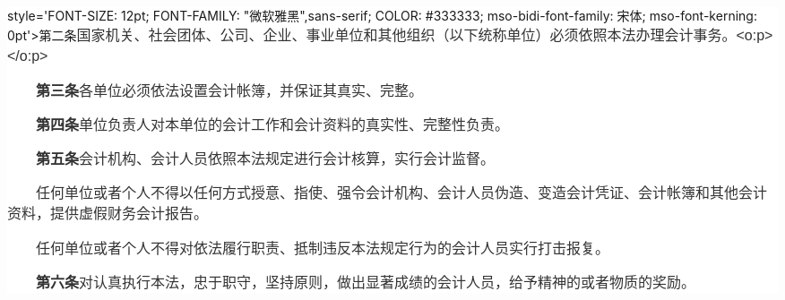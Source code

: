 style='FONT-SIZE: 12pt; FONT-FAMILY: "微软雅黑",sans-serif; COLOR: #333333; mso-bidi-font-family: 宋体; mso-font-kerning: 0pt'>第二条</SPAN></B><A 
name=No7_Z1T2K1></A><SPAN 
style='FONT-SIZE: 12pt; FONT-FAMILY: "微软雅黑",sans-serif; COLOR: #333333; mso-bidi-font-family: 宋体; mso-font-kerning: 0pt'>国家机关、社会团体、公司、企业、事业单位和其他组织（以下统称单位）必须依照本法办理会计事务。<SPAN 
lang=EN-US><o:p></o:p></SPAN></SPAN></P>
<P class=MsoNormal 
style="BACKGROUND: white; TEXT-ALIGN: left; MARGIN: 11.25pt 0cm 0pt; TEXT-INDENT: 24pt; mso-pagination: widow-orphan" 
align=left><A name=No8_Z1T3></A><B><SPAN 
style='FONT-SIZE: 12pt; FONT-FAMILY: "微软雅黑",sans-serif; COLOR: #333333; mso-bidi-font-family: 宋体; mso-font-kerning: 0pt'>第三条</SPAN></B><A 
name=No9_Z1T3K1></A><SPAN 
style='FONT-SIZE: 12pt; FONT-FAMILY: "微软雅黑",sans-serif; COLOR: #333333; mso-bidi-font-family: 宋体; mso-font-kerning: 0pt'>各单位必须依法设置会计帐簿，并保证其真实、完整。<SPAN 
lang=EN-US><o:p></o:p></SPAN></SPAN></P>
<P class=MsoNormal 
style="BACKGROUND: white; TEXT-ALIGN: left; MARGIN: 11.25pt 0cm 0pt; TEXT-INDENT: 24pt; mso-pagination: widow-orphan" 
align=left><A name=No10_Z1T4></A><B><SPAN 
style='FONT-SIZE: 12pt; FONT-FAMILY: "微软雅黑",sans-serif; COLOR: #333333; mso-bidi-font-family: 宋体; mso-font-kerning: 0pt'>第四条</SPAN></B><A 
name=No11_Z1T4K1></A><SPAN 
style='FONT-SIZE: 12pt; FONT-FAMILY: "微软雅黑",sans-serif; COLOR: #333333; mso-bidi-font-family: 宋体; mso-font-kerning: 0pt'>单位负责人对本单位的会计工作和会计资料的真实性、完整性负责。<SPAN 
lang=EN-US><o:p></o:p></SPAN></SPAN></P>
<P class=MsoNormal 
style="BACKGROUND: white; TEXT-ALIGN: left; MARGIN: 11.25pt 0cm 0pt; TEXT-INDENT: 24pt; mso-pagination: widow-orphan" 
align=left><A name=No12_Z1T5></A><B><SPAN 
style='FONT-SIZE: 12pt; FONT-FAMILY: "微软雅黑",sans-serif; COLOR: #333333; mso-bidi-font-family: 宋体; mso-font-kerning: 0pt'>第五条</SPAN></B><A 
name=No13_Z1T5K1></A><SPAN 
style='FONT-SIZE: 12pt; FONT-FAMILY: "微软雅黑",sans-serif; COLOR: #333333; mso-bidi-font-family: 宋体; mso-font-kerning: 0pt'>会计机构、会计人员依照本法规定进行会计核算，实行会计监督。<SPAN 
lang=EN-US><o:p></o:p></SPAN></SPAN></P>
<P class=MsoNormal 
style="BACKGROUND: white; TEXT-ALIGN: left; MARGIN: 11.25pt 0cm 0pt; TEXT-INDENT: 24pt; mso-pagination: widow-orphan" 
align=left><A name=No14_Z1T5K2></A><SPAN 
style='FONT-SIZE: 12pt; FONT-FAMILY: "微软雅黑",sans-serif; COLOR: #333333; mso-bidi-font-family: 宋体; mso-font-kerning: 0pt'>任何单位或者个人不得以任何方式授意、指使、强令会计机构、会计人员伪造、变造会计凭证、会计帐簿和其他会计资料，提供虚假财务会计报告。<SPAN 
lang=EN-US><o:p></o:p></SPAN></SPAN></P>
<P class=MsoNormal 
style="BACKGROUND: white; TEXT-ALIGN: left; MARGIN: 11.25pt 0cm 0pt; TEXT-INDENT: 24pt; mso-pagination: widow-orphan" 
align=left><A name=No15_Z1T5K3></A><SPAN 
style='FONT-SIZE: 12pt; FONT-FAMILY: "微软雅黑",sans-serif; COLOR: #333333; mso-bidi-font-family: 宋体; mso-font-kerning: 0pt'>任何单位或者个人不得对依法履行职责、抵制违反本法规定行为的会计人员实行打击报复。<SPAN 
lang=EN-US><o:p></o:p></SPAN></SPAN></P>
<P class=MsoNormal 
style="BACKGROUND: white; TEXT-ALIGN: left; MARGIN: 11.25pt 0cm 0pt; TEXT-INDENT: 24pt; mso-pagination: widow-orphan" 
align=left><A name=No16_Z1T6></A><B><SPAN 
style='FONT-SIZE: 12pt; FONT-FAMILY: "微软雅黑",sans-serif; COLOR: #333333; mso-bidi-font-family: 宋体; mso-font-kerning: 0pt'>第六条</SPAN></B><A 
name=No17_Z1T6K1></A><SPAN 
style='FONT-SIZE: 12pt; FONT-FAMILY: "微软雅黑",sans-serif; COLOR: #333333; mso-bidi-font-family: 宋体; mso-font-kerning: 0pt'>对认真执行本法，忠于职守，坚持原则，做出显著成绩的会计人员，给予精神的或者物质的奖励。<SPAN 
lang=EN-US><o:p></o:p></SPAN></SPAN></P>
<P class=MsoNormal 
style="BACKGROUND: white; TEXT-ALIGN: left; MARGIN: 11.25pt 0cm 0pt; TEXT-INDENT: 24pt; mso-pagination: widow-orphan" 
align=left><A name=No18_Z1T7></A><B><SPAN 